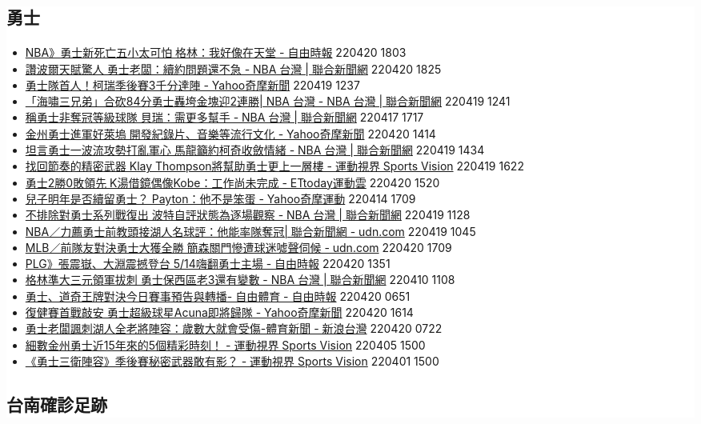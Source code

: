 ## 勇士


- [NBA》勇士新死亡五小太可怕 格林：我好像在天堂 - 自由時報](https://sports.ltn.com.tw/news/breakingnews/3899882 "NBA》勇士新死亡五小太可怕 格林：我好像在天堂 - 自由時報") 220420 1803
- [讚波爾天賦驚人 勇士老闆：續約問題還不急 - NBA 台灣 | 聯合新聞網](https://nba.udn.com/nba/story/6780/6254087 "讚波爾天賦驚人 勇士老闆：續約問題還不急 - NBA 台灣 | 聯合新聞網") 220420 1825
- [勇士隊首人！柯瑞季後賽3千分達陣 - Yahoo奇摩新聞](https://tw.news.yahoo.com/%E5%8B%87%E5%A3%AB%E9%9A%8A%E9%A6%96%E4%BA%BA-%E6%9F%AF%E7%91%9E%E5%AD%A3%E5%BE%8C%E8%B3%BD3%E5%8D%83%E5%88%86%E9%81%94%E9%99%A3-043724944.html "勇士隊首人！柯瑞季後賽3千分達陣 - Yahoo奇摩新聞") 220419 1237
- [「海嘯三兄弟」合砍84分勇士轟垮金塊迎2連勝| NBA 台灣 - NBA 台灣 | 聯合新聞網](https://nba.udn.com/nba/story/6780/6249990 "「海嘯三兄弟」合砍84分勇士轟垮金塊迎2連勝| NBA 台灣 - NBA 台灣 | 聯合新聞網") 220419 1241
- [稱勇士非奪冠等級球隊 貝瑞：需更多幫手 - NBA 台灣 | 聯合新聞網](https://nba.udn.com/nba/story/6780/6245962 "稱勇士非奪冠等級球隊 貝瑞：需更多幫手 - NBA 台灣 | 聯合新聞網") 220417 1717
- [金州勇士進軍好萊塢 開發紀錄片、音樂等流行文化 - Yahoo奇摩新聞](https://tw.news.yahoo.com/%E9%87%91%E5%B7%9E%E5%8B%87%E5%A3%AB%E9%80%B2%E8%BB%8D%E5%A5%BD%E8%90%8A%E5%A1%A2-%E9%96%8B%E7%99%BC%E7%B4%80%E9%8C%84%E7%89%87-%E9%9F%B3%E6%A8%82%E7%AD%89%E6%B5%81%E8%A1%8C%E6%96%87%E5%8C%96-060005619.html "金州勇士進軍好萊塢 開發紀錄片、音樂等流行文化 - Yahoo奇摩新聞") 220420 1414
- [坦言勇士一波流攻勢打亂軍心 馬龍籲約柯奇收斂情緒 - NBA 台灣 | 聯合新聞網](https://nba.udn.com/nba/story/6780/6250432 "坦言勇士一波流攻勢打亂軍心 馬龍籲約柯奇收斂情緒 - NBA 台灣 | 聯合新聞網") 220419 1434
- [找回節奏的精密武器 Klay Thompson將幫助勇士更上一層樓 - 運動視界 Sports Vision](https://www.sportsv.net/articles/93587 "找回節奏的精密武器 Klay Thompson將幫助勇士更上一層樓 - 運動視界 Sports Vision") 220419 1622
- [勇士2勝0敗領先 K湯借鏡偶像Kobe：工作尚未完成 - ETtoday運動雲](https://sports.ettoday.net/news/2233788 "勇士2勝0敗領先 K湯借鏡偶像Kobe：工作尚未完成 - ETtoday運動雲") 220420 1520
- [兒子明年是否續留勇士？ Payton：他不是笨蛋 - Yahoo奇摩運動](https://tw.sports.yahoo.com/news/%E5%85%92%E5%AD%90%E6%98%8E%E5%B9%B4%E6%98%AF%E5%90%A6%E7%BA%8C%E7%95%99%E5%8B%87%E5%A3%AB-payton-%E4%BB%96%E4%B8%8D%E6%98%AF%E7%AC%A8%E8%9B%8B-090937084.html "兒子明年是否續留勇士？ Payton：他不是笨蛋 - Yahoo奇摩運動") 220414 1709
- [不排除對勇士系列戰復出 波特自評狀態為逐場觀察 - NBA 台灣 | 聯合新聞網](https://nba.udn.com/nba/story/6779/6249695 "不排除對勇士系列戰復出 波特自評狀態為逐場觀察 - NBA 台灣 | 聯合新聞網") 220419 1128
- [NBA／力薦勇士前教頭接湖人名球評：他能率隊奪冠| 聯合新聞網 - udn.com](https://udn.com/news/story/7002/6249478 "NBA／力薦勇士前教頭接湖人名球評：他能率隊奪冠| 聯合新聞網 - udn.com") 220419 1045
- [MLB／前隊友對決勇士大獲全勝 簡森關門慘遭球迷噓聲伺候 - udn.com](https://udn.com/news/story/6999/6253715 "MLB／前隊友對決勇士大獲全勝 簡森關門慘遭球迷噓聲伺候 - udn.com") 220420 1709
- [PLG》張震嶽、大淵震撼登台 5/14嗨翻勇士主場 - 自由時報](https://sports.ltn.com.tw/news/breakingnews/3899434 "PLG》張震嶽、大淵震撼登台 5/14嗨翻勇士主場 - 自由時報") 220420 1351
- [格林準大三元領軍拔刺 勇士保西區老3還有變數 - NBA 台灣 | 聯合新聞網](https://nba.udn.com/nba/story/6780/6228014 "格林準大三元領軍拔刺 勇士保西區老3還有變數 - NBA 台灣 | 聯合新聞網") 220410 1108
- [勇士、道奇王牌對決今日賽事預告與轉播- 自由體育 - 自由時報](https://sports.ltn.com.tw/news/breakingnews/3898415 "勇士、道奇王牌對決今日賽事預告與轉播- 自由體育 - 自由時報") 220420 0651
- [復健賽首戰敲安 勇士超級球星Acuna即將歸隊 - Yahoo奇摩新聞](https://tw.news.yahoo.com/%E5%BE%A9%E5%81%A5%E8%B3%BD%E9%A6%96%E6%88%B0%E6%95%B2%E5%AE%89-%E5%8B%87%E5%A3%AB%E8%B6%85%E7%B4%9A%E7%90%83%E6%98%9Facuna%E5%8D%B3%E5%B0%87%E6%AD%B8%E9%9A%8A-081448551.html "復健賽首戰敲安 勇士超級球星Acuna即將歸隊 - Yahoo奇摩新聞") 220420 1614
- [勇士老闆諷刺湖人全老將陣容：歲數大就會受傷-體育新聞 - 新浪台灣](https://news.sina.com.tw/article/20220420/41641082.html "勇士老闆諷刺湖人全老將陣容：歲數大就會受傷-體育新聞 - 新浪台灣") 220420 0722
- [細數金州勇士近15年來的5個精彩時刻！ - 運動視界 Sports Vision](https://www.sportsv.net/articles/93226 "細數金州勇士近15年來的5個精彩時刻！ - 運動視界 Sports Vision") 220405 1500
- [《勇士三衛陣容》季後賽秘密武器敢有影？ - 運動視界 Sports Vision](https://www.sportsv.net/articles/93155 "《勇士三衛陣容》季後賽秘密武器敢有影？ - 運動視界 Sports Vision") 220401 1500

## 台南確診足跡
